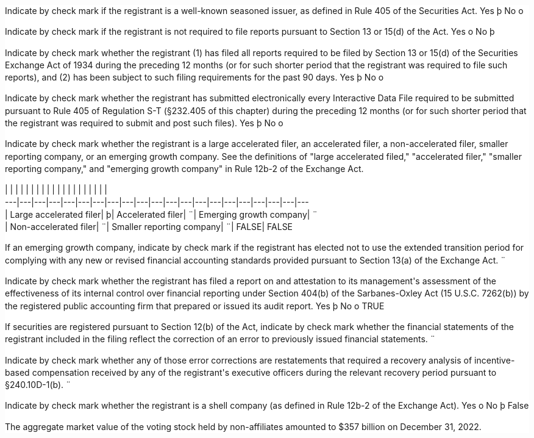 Indicate by check mark if the registrant is a well-known seasoned issuer, as
defined in Rule 405 of the Securities Act. Yes þ No o

Indicate by check mark if the registrant is not required to file reports
pursuant to Section 13 or 15(d) of the Act. Yes o No þ

Indicate by check mark whether the registrant (1) has filed all reports
required to be filed by Section 13 or 15(d) of the Securities Exchange Act of
1934 during the preceding 12 months (or for such shorter period that the
registrant was required to file such reports), and (2) has been subject to
such filing requirements for the past 90 days. Yes þ No o

Indicate by check mark whether the registrant has submitted electronically
every Interactive Data File required to be submitted pursuant to Rule 405 of
Regulation S-T (§232.405 of this chapter) during the preceding 12 months (or
for such shorter period that the registrant was required to submit and post
such files). Yes þ No o

Indicate by check mark whether the registrant is a large accelerated filer, an
accelerated filer, a non-accelerated filer, smaller reporting company, or an
emerging growth company. See the definitions of "large accelerated filed,"
"accelerated filer," "smaller reporting company," and "emerging growth
company" in Rule 12b-2 of the Exchange Act.

| | | | | | | | | | | | | | | | | | | |  
---|---|---|---|---|---|---|---|---|---|---|---|---|---|---|---|---|---|---|---|---  
| Large accelerated filer| þ| Accelerated filer| ¨| Emerging growth company| ¨  
| Non-accelerated filer| ¨| Smaller reporting company| ¨| FALSE| FALSE  
  
If an emerging growth company, indicate by check mark if the registrant has
elected not to use the extended transition period for complying with any new
or revised financial accounting standards provided pursuant to Section 13(a)
of the Exchange Act. ¨

Indicate by check mark whether the registrant has filed a report on and
attestation to its management's assessment of the effectiveness of its
internal control over financial reporting under Section 404(b) of the
Sarbanes-Oxley Act (15 U.S.C. 7262(b)) by the registered public accounting
firm that prepared or issued its audit report. Yes þ No o TRUE

If securities are registered pursuant to Section 12(b) of the Act, indicate by
check mark whether the financial statements of the registrant included in the
filing reflect the correction of an error to previously issued financial
statements. ¨

Indicate by check mark whether any of those error corrections are restatements
that required a recovery analysis of incentive-based compensation received by
any of the registrant's executive officers during the relevant recovery period
pursuant to §240.10D-1(b). ¨

Indicate by check mark whether the registrant is a shell company (as defined
in Rule 12b-2 of the Exchange Act). Yes o No þ False

The aggregate market value of the voting stock held by non-affiliates amounted
to $357 billion on December 31, 2022.
